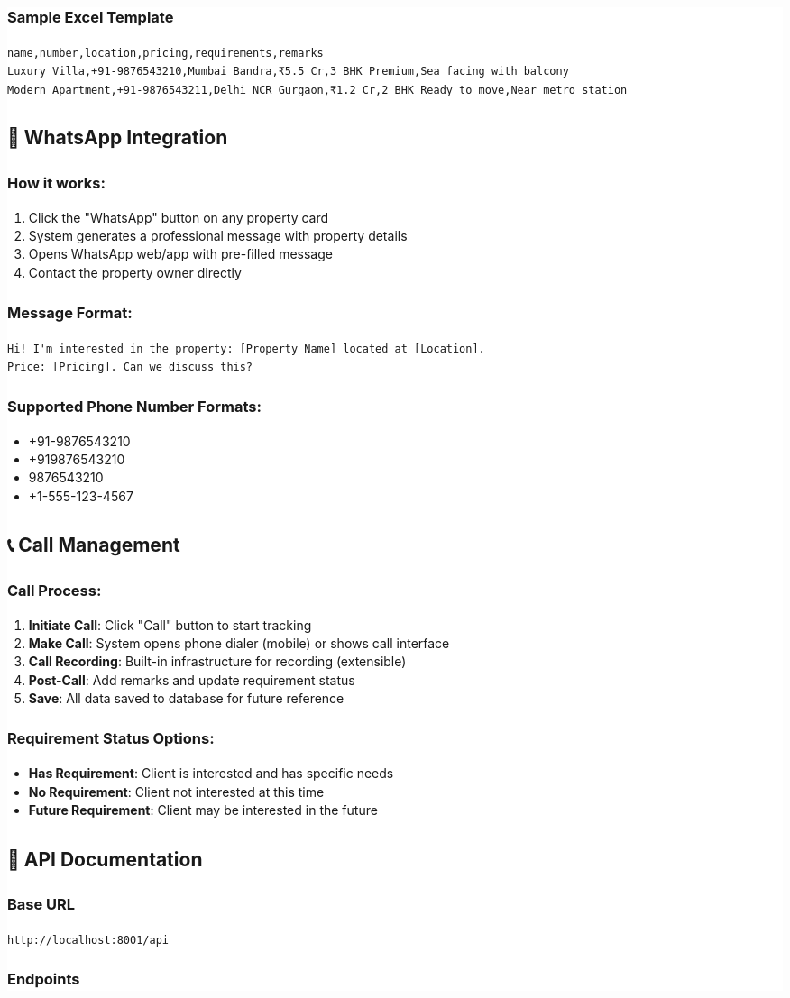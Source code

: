 ### Sample Excel Template
```csv
name,number,location,pricing,requirements,remarks
Luxury Villa,+91-9876543210,Mumbai Bandra,₹5.5 Cr,3 BHK Premium,Sea facing with balcony
Modern Apartment,+91-9876543211,Delhi NCR Gurgaon,₹1.2 Cr,2 BHK Ready to move,Near metro station
```

## 📱 WhatsApp Integration

### How it works:
1. Click the "WhatsApp" button on any property card
2. System generates a professional message with property details
3. Opens WhatsApp web/app with pre-filled message
4. Contact the property owner directly

### Message Format:
```
Hi! I'm interested in the property: [Property Name] located at [Location]. 
Price: [Pricing]. Can we discuss this?
```

### Supported Phone Number Formats:
- +91-9876543210
- +919876543210
- 9876543210
- +1-555-123-4567

## 📞 Call Management

### Call Process:
1. **Initiate Call**: Click "Call" button to start tracking
2. **Make Call**: System opens phone dialer (mobile) or shows call interface
3. **Call Recording**: Built-in infrastructure for recording (extensible)
4. **Post-Call**: Add remarks and update requirement status
5. **Save**: All data saved to database for future reference

### Requirement Status Options:
- **Has Requirement**: Client is interested and has specific needs
- **No Requirement**: Client not interested at this time
- **Future Requirement**: Client may be interested in the future

## 🔧 API Documentation

### Base URL
```
http://localhost:8001/api
```

### Endpoints
